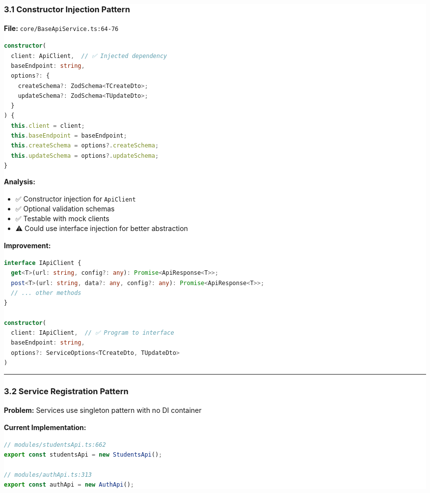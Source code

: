 ### 3.1 Constructor Injection Pattern

**File:** `core/BaseApiService.ts:64-76`
```typescript
constructor(
  client: ApiClient,  // ✅ Injected dependency
  baseEndpoint: string,
  options?: {
    createSchema?: ZodSchema<TCreateDto>;
    updateSchema?: ZodSchema<TUpdateDto>;
  }
) {
  this.client = client;
  this.baseEndpoint = baseEndpoint;
  this.createSchema = options?.createSchema;
  this.updateSchema = options?.updateSchema;
}
```

**Analysis:**
- ✅ Constructor injection for `ApiClient`
- ✅ Optional validation schemas
- ✅ Testable with mock clients
- ⚠️ Could use interface injection for better abstraction

**Improvement:**
```typescript
interface IApiClient {
  get<T>(url: string, config?: any): Promise<ApiResponse<T>>;
  post<T>(url: string, data?: any, config?: any): Promise<ApiResponse<T>>;
  // ... other methods
}

constructor(
  client: IApiClient,  // ✅ Program to interface
  baseEndpoint: string,
  options?: ServiceOptions<TCreateDto, TUpdateDto>
)
```

---

### 3.2 Service Registration Pattern

**Problem:** Services use singleton pattern with no DI container

**Current Implementation:**
```typescript
// modules/studentsApi.ts:662
export const studentsApi = new StudentsApi();

// modules/authApi.ts:313
export const authApi = new AuthApi();
```
